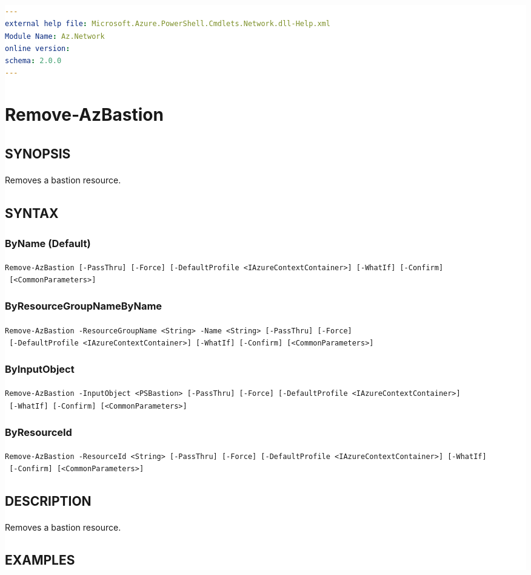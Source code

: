 ```yaml
---
external help file: Microsoft.Azure.PowerShell.Cmdlets.Network.dll-Help.xml
Module Name: Az.Network
online version:
schema: 2.0.0
---
```


# Remove-AzBastion

## SYNOPSIS
Removes a bastion resource.

## SYNTAX

### ByName (Default)
```
Remove-AzBastion [-PassThru] [-Force] [-DefaultProfile <IAzureContextContainer>] [-WhatIf] [-Confirm]
 [<CommonParameters>]
```

### ByResourceGroupNameByName
```
Remove-AzBastion -ResourceGroupName <String> -Name <String> [-PassThru] [-Force]
 [-DefaultProfile <IAzureContextContainer>] [-WhatIf] [-Confirm] [<CommonParameters>]
```

### ByInputObject
```
Remove-AzBastion -InputObject <PSBastion> [-PassThru] [-Force] [-DefaultProfile <IAzureContextContainer>]
 [-WhatIf] [-Confirm] [<CommonParameters>]
```

### ByResourceId
```
Remove-AzBastion -ResourceId <String> [-PassThru] [-Force] [-DefaultProfile <IAzureContextContainer>] [-WhatIf]
 [-Confirm] [<CommonParameters>]
```

## DESCRIPTION
Removes a bastion resource.

## EXAMPLES
